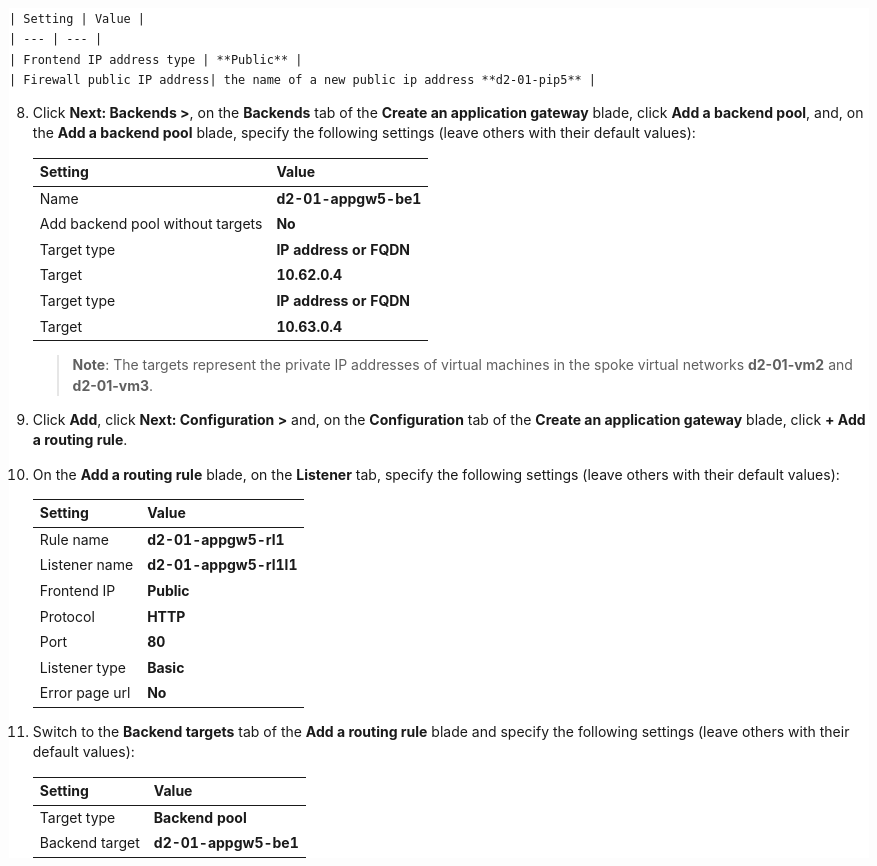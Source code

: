     | Setting | Value |
    | --- | --- |
    | Frontend IP address type | **Public** |
    | Firewall public IP address| the name of a new public ip address **d2-01-pip5** |

8. Click **Next: Backends >**, on the **Backends** tab of the **Create an application gateway** blade, click **Add a backend pool**, and, on the **Add a backend pool** blade, specify the following settings (leave others with their default values):

    | Setting | Value |
    | --- | --- |
    | Name | **d2-01-appgw5-be1** |
    | Add backend pool without targets | **No** |
    | Target type | **IP address or FQDN** |
    | Target | **10.62.0.4** |
    | Target type | **IP address or FQDN** |
    | Target | **10.63.0.4** |

    > **Note**: The targets represent the private IP addresses of virtual machines in the spoke virtual networks **d2-01-vm2** and **d2-01-vm3**.

9. Click **Add**, click **Next: Configuration >** and, on the **Configuration** tab of the **Create an application gateway** blade, click **+ Add a routing rule**. 

10. On the **Add a routing rule** blade, on the **Listener** tab, specify the following settings (leave others with their default values):

    | Setting | Value |
    | --- | --- |
    | Rule name | **d2-01-appgw5-rl1** |
    | Listener name | **d2-01-appgw5-rl1l1** |
    | Frontend IP | **Public** |
    | Protocol | **HTTP** |
    | Port | **80** |
    | Listener type | **Basic** |
    | Error page url | **No** |

11. Switch to the **Backend targets** tab of the **Add a routing rule** blade and specify the following settings (leave others with their default values):

    | Setting | Value |
    | --- | --- |
    | Target type | **Backend pool** |
    | Backend target | **d2-01-appgw5-be1** |
